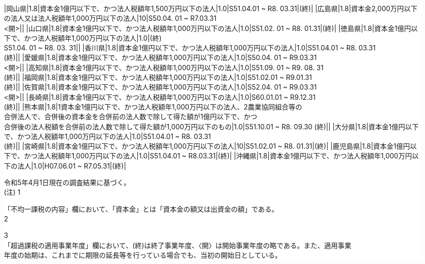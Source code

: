 |岡山県|1\.8|資本金1億円以下で、かつ法人税額年1,500万円以下の法人|1\.0|S51\.04\.01 ~ R8\. 03\.31|\(終\)|
|広島県|1\.8|資本金2,000万円以下の法人又は法人税額年1,000万円以下の法人|10|S50\.04\. 01 ~ R7\.03\.31<br><開>||
|山口県|1\.8|資本金1億円以下で、かつ法人税額年1,000万円以下の法人|1\.0|S51\.02\. 01 ~ R8\. 01\.31|\(終\)|
|徳島県|1\.8|資本金1億円以下で、かつ法人税額年1,000万円以下の法人|1\.0|\(終\)<br>S51\.04\. 01 ~ R8\. 03\. 31||
|香川県|1\.8|資本金1億円以下で、かつ法人税額年1,000万円以下の法人|1\.0|S51\.04\.01 ~ R8\. 03\.31<br>\(終\)||
|愛媛県|1\.8|資本金1億円以下で、かつ法人税額年1,000万円以下の法人|1\.0|S50\.04\. 01 ~ R9\.03\.31<br><開>||
|高知県|1\.8|資本金1億円以下で、かつ法人税額年1,000万円以下の法人|1\.0|S51\.09\. 01 ~ R9\. 08\. 31<br>\(終\)||
|福岡県|1\.8|資本金1億円以下で、かつ法人税額年1,000万円以下の法人|1\.0|S51\.02\.01 ~ R9\.01\.31<br>\(終\)||
|佐賀県|1\.8|資本金1億円以下で、かつ法人税額年1,000万円以下の法人|1\.0|S52\.04\. 01 ~ R9\.03\.31<br><開>||
|長崎県|1\.8|資本金1億円以下で、かつ法人税額年1,000万円以下の法人|1\.0|S60\.01\.01 ~ R9\.12\.31<br>\(終\)||
|熊本県|1\.8|1資本金1億円以下で、かつ法人税額年1,000万円以下の法人、2農業協同組合等の<br>合併法人で、合併後の資本金を合併前の法人数で除して得た額が1億円以下で、かつ<br>合併後の法人税額を合併前の法人数で除して得た額が1,000万円以下のもの|1\.0|S51\.10\.01 ~ R8\. 09\.30 \(終\)||
|大分県|1\.8|資本金1億円以下で、かつ法人税額年1,000万円以下の法人|1\.0|S51\.04\.01 ~ R8\. 03\.31<br>\(終\)||
|宮崎県|1\.8|資本金1億円以下で、かつ法人税額年1,000万円以下の法人|10|S51\.02\.01 ~ R8\. 01\.31|\(終\)|
|鹿児島県|1\.8|資本金1億円以下で、かつ法人税額年1,000万円以下の法人|1\.0|S51\.04\.01 ~ R8\.03\.31|\(終\)|
|沖縄県|1\.8|資本金1億円以下で、かつ法人税額年1,000万円以下の法人|1\.0|H07\.06\.01 ~ R7\.05\.31|\(終\)|

令和5年4月1日現在の調査結果に基づく。<br>\(注\) 1

「不均一課税の内容」欄において、「資本金」とは「資本金の額又は出資金の額」である。<br>2

3<br>「超過課税の適用事業年度」欄において、\(終\)は終了事業年度、〈開〉は開始事業年度の略である。また、適用事業<br>年度の始期は、これまでに期限の延長等を行っている場合でも、当初の開始日としている。

